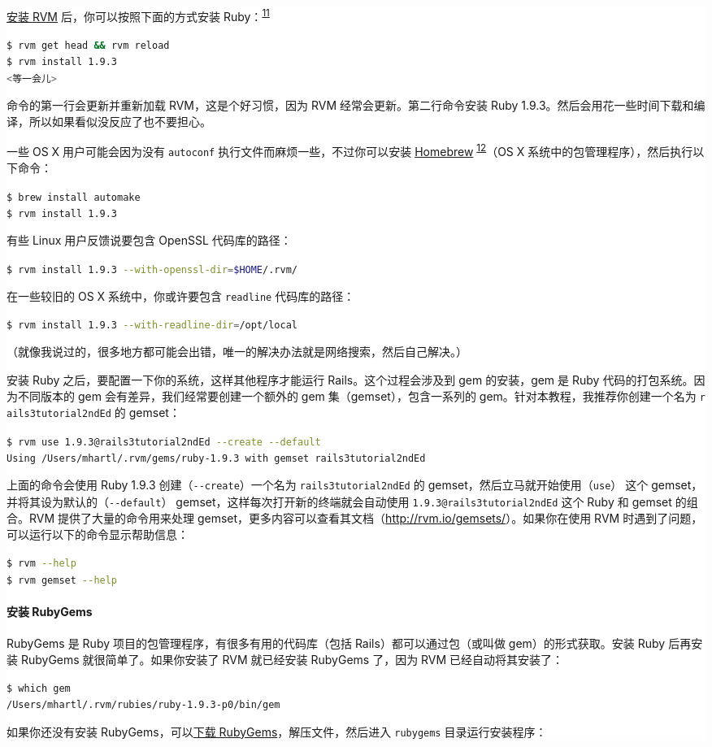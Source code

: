 [安装 RVM](http://rvm.io/rvm/install/) 后，你可以按照下面的方式安装 Ruby：<sup>[11](#fn-11)</sup>

```sh
$ rvm get head && rvm reload
$ rvm install 1.9.3
<等一会儿>
```

命令的第一行会更新并重新加载 RVM，这是个好习惯，因为 RVM 经常会更新。第二行命令安装 Ruby 1.9.3。然后会用花一些时间下载和编译，所以如果看似没反应了也不要担心。

一些 OS X 用户可能会因为没有 `autoconf` 执行文件而麻烦一些，不过你可以安装 [Homebrew](http://mxcl.github.com/homebrew/) <sup>[12](#fn-12)</sup>（OS X 系统中的包管理程序），然后执行以下命令：

```sh
$ brew install automake
$ rvm install 1.9.3
```

有些 Linux 用户反馈说要包含 OpenSSL 代码库的路径：

```sh
$ rvm install 1.9.3 --with-openssl-dir=$HOME/.rvm/
```

在一些较旧的 OS X 系统中，你或许要包含 `readline` 代码库的路径：

```sh
$ rvm install 1.9.3 --with-readline-dir=/opt/local
```

（就像我说过的，很多地方都可能会出错，唯一的解决办法就是网络搜索，然后自己解决。）

安装 Ruby 之后，要配置一下你的系统，这样其他程序才能运行 Rails。这个过程会涉及到 gem 的安装，gem 是 Ruby 代码的打包系统。因为不同版本的 gem 会有差异，我们经常要创建一个额外的 gem 集（gemset），包含一系列的 gem。针对本教程，我推荐你创建一个名为 `rails3tutorial2ndEd` 的 gemset：

```sh
$ rvm use 1.9.3@rails3tutorial2ndEd --create --default
Using /Users/mhartl/.rvm/gems/ruby-1.9.3 with gemset rails3tutorial2ndEd
```

上面的命令会使用 Ruby 1.9.3 创建（`--create`）一个名为 `rails3tutorial2ndEd` 的 gemset，然后立马就开始使用（`use`） 这个 gemset，并将其设为默认的（`--default`） gemset，这样每次打开新的终端就会自动使用 `1.9.3@rails3tutorial2ndEd` 这个 Ruby 和 gemset 的组合。RVM 提供了大量的命令用来处理 gemset，更多内容可以查看其文档（<http://rvm.io/gemsets/>）。如果你在使用 RVM 时遇到了问题，可以运行以下的命令显示帮助信息：

```sh
$ rvm --help
$ rvm gemset --help
```

<h4>安装 RubyGems</h4>

RubyGems 是 Ruby 项目的包管理程序，有很多有用的代码库（包括 Rails）都可以通过包（或叫做 gem）的形式获取。安装 Ruby 后再安装 RubyGems 就很简单了。如果你安装了 RVM 就已经安装 RubyGems 了，因为 RVM 已经自动将其安装了：

```sh
$ which gem
/Users/mhartl/.rvm/rubies/ruby-1.9.3-p0/bin/gem
```

如果你还没有安装 RubyGems，可以[下载 RubyGems](http://rubyforge.org/frs/?group_id=126)，解压文件，然后进入 `rubygems` 目录运行安装程序：
